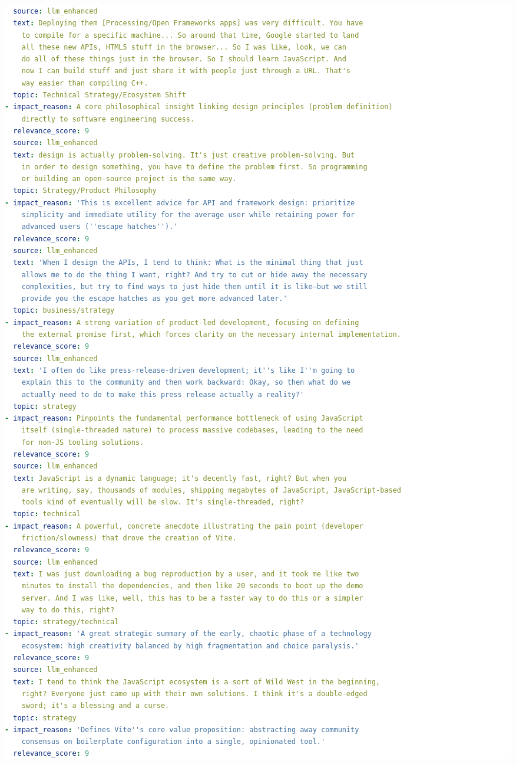 ```yaml
  source: llm_enhanced
  text: Deploying them [Processing/Open Frameworks apps] was very difficult. You have
    to compile for a specific machine... So around that time, Google started to land
    all these new APIs, HTML5 stuff in the browser... So I was like, look, we can
    do all of these things just in the browser. So I should learn JavaScript. And
    now I can build stuff and just share it with people just through a URL. That's
    way easier than compiling C++.
  topic: Technical Strategy/Ecosystem Shift
- impact_reason: A core philosophical insight linking design principles (problem definition)
    directly to software engineering success.
  relevance_score: 9
  source: llm_enhanced
  text: design is actually problem-solving. It's just creative problem-solving. But
    in order to design something, you have to define the problem first. So programming
    or building an open-source project is the same way.
  topic: Strategy/Product Philosophy
- impact_reason: 'This is excellent advice for API and framework design: prioritize
    simplicity and immediate utility for the average user while retaining power for
    advanced users (''escape hatches'').'
  relevance_score: 9
  source: llm_enhanced
  text: 'When I design the APIs, I tend to think: What is the minimal thing that just
    allows me to do the thing I want, right? And try to cut or hide away the necessary
    complexities, but try to find ways to just hide them until it is like—but we still
    provide you the escape hatches as you get more advanced later.'
  topic: business/strategy
- impact_reason: A strong variation of product-led development, focusing on defining
    the external promise first, which forces clarity on the necessary internal implementation.
  relevance_score: 9
  source: llm_enhanced
  text: 'I often do like press-release-driven development; it''s like I''m going to
    explain this to the community and then work backward: Okay, so then what do we
    actually need to do to make this press release actually a reality?'
  topic: strategy
- impact_reason: Pinpoints the fundamental performance bottleneck of using JavaScript
    itself (single-threaded nature) to process massive codebases, leading to the need
    for non-JS tooling solutions.
  relevance_score: 9
  source: llm_enhanced
  text: JavaScript is a dynamic language; it's decently fast, right? But when you
    are writing, say, thousands of modules, shipping megabytes of JavaScript, JavaScript-based
    tools kind of eventually will be slow. It's single-threaded, right?
  topic: technical
- impact_reason: A powerful, concrete anecdote illustrating the pain point (developer
    friction/slowness) that drove the creation of Vite.
  relevance_score: 9
  source: llm_enhanced
  text: I was just downloading a bug reproduction by a user, and it took me like two
    minutes to install the dependencies, and then like 20 seconds to boot up the demo
    server. And I was like, well, this has to be a faster way to do this or a simpler
    way to do this, right?
  topic: strategy/technical
- impact_reason: 'A great strategic summary of the early, chaotic phase of a technology
    ecosystem: high creativity balanced by high fragmentation and choice paralysis.'
  relevance_score: 9
  source: llm_enhanced
  text: I tend to think the JavaScript ecosystem is a sort of Wild West in the beginning,
    right? Everyone just came up with their own solutions. I think it's a double-edged
    sword; it's a blessing and a curse.
  topic: strategy
- impact_reason: 'Defines Vite''s core value proposition: abstracting away community
    consensus on boilerplate configuration into a single, opinionated tool.'
  relevance_score: 9
```